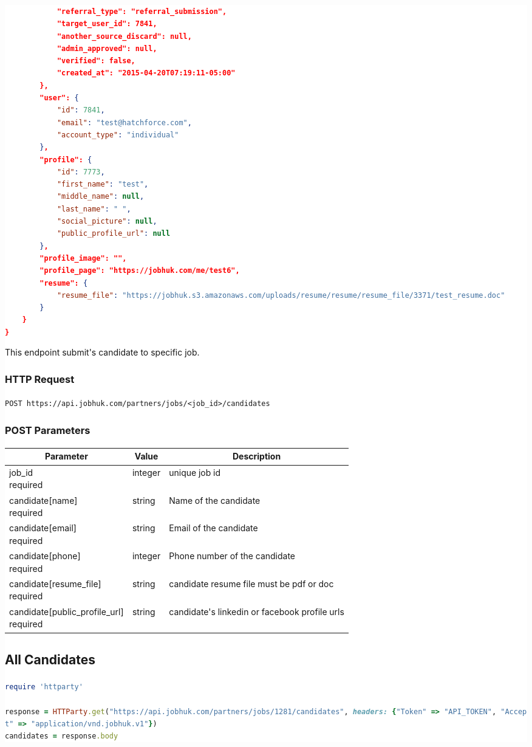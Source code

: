 ```json
            "referral_type": "referral_submission",
            "target_user_id": 7841,
            "another_source_discard": null,
            "admin_approved": null,
            "verified": false,
            "created_at": "2015-04-20T07:19:11-05:00"
        },
        "user": {
            "id": 7841,
            "email": "test@hatchforce.com",
            "account_type": "individual"
        },
        "profile": {
            "id": 7773,
            "first_name": "test",
            "middle_name": null,
            "last_name": " ",
            "social_picture": null,
            "public_profile_url": null
        },
        "profile_image": "",
        "profile_page": "https://jobhuk.com/me/test6",
        "resume": {
            "resume_file": "https://jobhuk.s3.amazonaws.com/uploads/resume/resume/resume_file/3371/test_resume.doc"
        }
    }
}
```

This endpoint submit's candidate to specific job.

### HTTP Request

`POST https://api.jobhuk.com/partners/jobs/<job_id>/candidates`

### POST Parameters

Parameter | Value   | Description
--------- | ------  | -----------
job_id<br>required | integer | unique job id
candidate[name]<br>required | string | Name of the candidate
candidate[email]<br>required | string | Email of the candidate
candidate[phone]<br>required | integer | Phone number of the candidate
candidate[resume_file]<br>required | string | candidate resume file must be pdf or doc
candidate[public_profile_url]<br>required | string | candidate's linkedin or facebook profile urls

## All Candidates
```ruby
require 'httparty'

response = HTTParty.get("https://api.jobhuk.com/partners/jobs/1281/candidates", headers: {"Token" => "API_TOKEN", "Accept" => "application/vnd.jobhuk.v1"})
candidates = response.body
```
